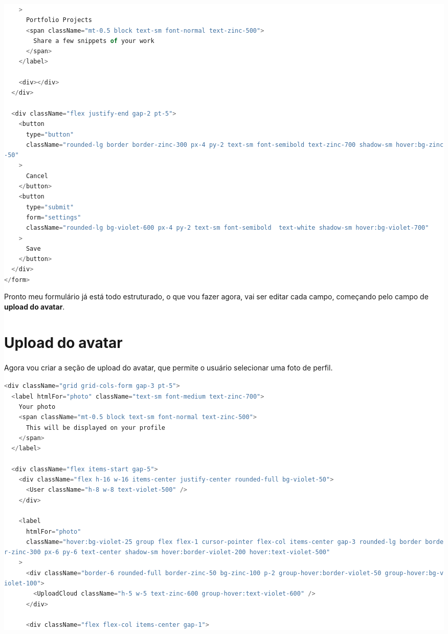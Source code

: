```js
    >
      Portfolio Projects
      <span className="mt-0.5 block text-sm font-normal text-zinc-500">
        Share a few snippets of your work
      </span>
    </label>

    <div></div>
  </div>

  <div className="flex justify-end gap-2 pt-5">
    <button
      type="button"
      className="rounded-lg border border-zinc-300 px-4 py-2 text-sm font-semibold text-zinc-700 shadow-sm hover:bg-zinc-50"
    >
      Cancel
    </button>
    <button
      type="submit"
      form="settings"
      className="rounded-lg bg-violet-600 px-4 py-2 text-sm font-semibold  text-white shadow-sm hover:bg-violet-700"
    >
      Save
    </button>
  </div>
</form>
```

Pronto meu formulário já está todo estruturado, o que vou fazer agora, vai ser editar cada campo, começando pelo campo de **upload do avatar**.

# Upload do avatar

Agora vou criar a seção de upload do avatar, que permite o usuário selecionar uma foto de perfil. 

```js
<div className="grid grid-cols-form gap-3 pt-5">
  <label htmlFor="photo" className="text-sm font-medium text-zinc-700">
    Your photo
    <span className="mt-0.5 block text-sm font-normal text-zinc-500">
      This will be displayed on your profile
    </span>
  </label>

  <div className="flex items-start gap-5">
    <div className="flex h-16 w-16 items-center justify-center rounded-full bg-violet-50">
      <User className="h-8 w-8 text-violet-500" />
    </div>

    <label
      htmlFor="photo"
      className="hover:bg-violet-25 group flex flex-1 cursor-pointer flex-col items-center gap-3 rounded-lg border border-zinc-300 px-6 py-6 text-center shadow-sm hover:border-violet-200 hover:text-violet-500"
    >
      <div className="border-6 rounded-full border-zinc-50 bg-zinc-100 p-2 group-hover:border-violet-50 group-hover:bg-violet-100">
        <UploadCloud className="h-5 w-5 text-zinc-600 group-hover:text-violet-600" />
      </div>

      <div className="flex flex-col items-center gap-1">
```